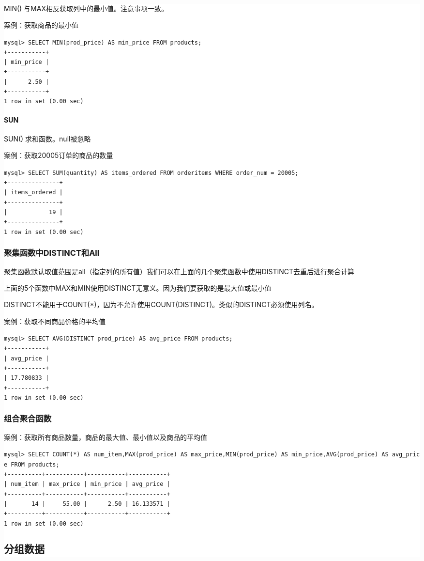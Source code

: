 MIN()	与MAX相反获取列中的最小值。注意事项一致。

案例：获取商品的最小值

```linux
mysql> SELECT MIN(prod_price) AS min_price FROM products;
+-----------+
| min_price |
+-----------+
|      2.50 |
+-----------+
1 row in set (0.00 sec)
```

#### SUN

SUN()	求和函数。null被忽略

案例：获取20005订单的商品的数量

```linux
mysql> SELECT SUM(quantity) AS items_ordered FROM orderitems WHERE order_num = 20005;
+---------------+
| items_ordered |
+---------------+
|            19 |
+---------------+
1 row in set (0.00 sec)
```

### 聚集函数中DISTINCT和All

聚集函数默认取值范围是all（指定列的所有值）我们可以在上面的几个聚集函数中使用DISTINCT去重后进行聚合计算

上面的5个函数中MAX和MIN使用DISTINCT无意义。因为我们要获取的是最大值或最小值

DISTINCT不能用于COUNT(*)，因为不允许使用COUNT(DISTINCT)。类似的DISTINCT必须使用列名。

案例：获取不同商品价格的平均值

```linux
mysql> SELECT AVG(DISTINCT prod_price) AS avg_price FROM products;
+-----------+
| avg_price |
+-----------+
| 17.780833 |
+-----------+
1 row in set (0.00 sec)
```

### 组合聚合函数

案例：获取所有商品数量，商品的最大值、最小值以及商品的平均值

```linux
mysql> SELECT COUNT(*) AS num_item,MAX(prod_price) AS max_price,MIN(prod_price) AS min_price,AVG(prod_price) AS avg_price FROM products;
+----------+-----------+-----------+-----------+
| num_item | max_price | min_price | avg_price |
+----------+-----------+-----------+-----------+
|       14 |     55.00 |      2.50 | 16.133571 |
+----------+-----------+-----------+-----------+
1 row in set (0.00 sec)
```
## 分组数据
